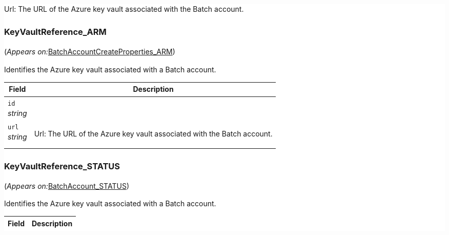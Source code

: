 </td>
<td>
<p>Url: The URL of the Azure key vault associated with the Batch account.</p>
</td>
</tr>
</tbody>
</table>
<h3 id="batch.azure.com/v1api20210101.KeyVaultReference_ARM">KeyVaultReference_ARM
</h3>
<p>
(<em>Appears on:</em><a href="#batch.azure.com/v1api20210101.BatchAccountCreateProperties_ARM">BatchAccountCreateProperties_ARM</a>)
</p>
<div>
<p>Identifies the Azure key vault associated with a Batch account.</p>
</div>
<table>
<thead>
<tr>
<th>Field</th>
<th>Description</th>
</tr>
</thead>
<tbody>
<tr>
<td>
<code>id</code><br/>
<em>
string
</em>
</td>
<td>
</td>
</tr>
<tr>
<td>
<code>url</code><br/>
<em>
string
</em>
</td>
<td>
<p>Url: The URL of the Azure key vault associated with the Batch account.</p>
</td>
</tr>
</tbody>
</table>
<h3 id="batch.azure.com/v1api20210101.KeyVaultReference_STATUS">KeyVaultReference_STATUS
</h3>
<p>
(<em>Appears on:</em><a href="#batch.azure.com/v1api20210101.BatchAccount_STATUS">BatchAccount_STATUS</a>)
</p>
<div>
<p>Identifies the Azure key vault associated with a Batch account.</p>
</div>
<table>
<thead>
<tr>
<th>Field</th>
<th>Description</th>
</tr>
</thead>
<tbody>
